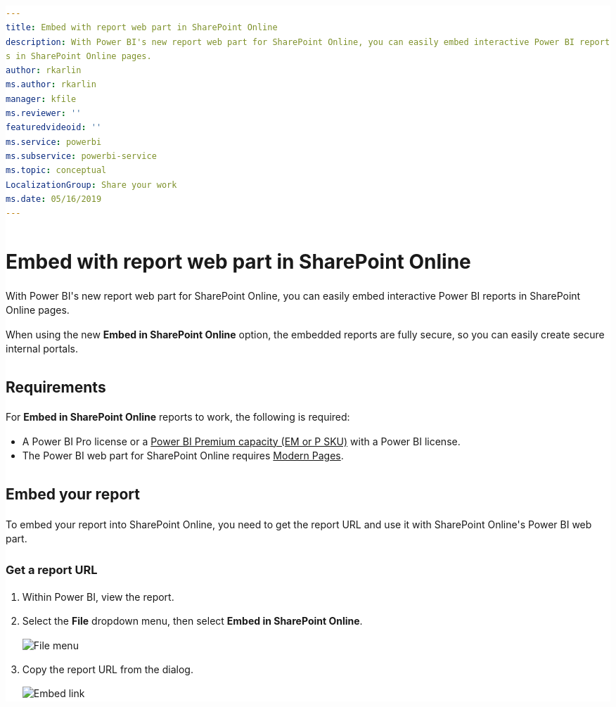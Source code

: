 ```yaml
---
title: Embed with report web part in SharePoint Online
description: With Power BI's new report web part for SharePoint Online, you can easily embed interactive Power BI reports in SharePoint Online pages.
author: rkarlin
ms.author: rkarlin
manager: kfile
ms.reviewer: ''
featuredvideoid: ''
ms.service: powerbi
ms.subservice: powerbi-service
ms.topic: conceptual
LocalizationGroup: Share your work
ms.date: 05/16/2019
---
```


# Embed with report web part in SharePoint Online

With Power BI's new report web part for SharePoint Online, you can easily embed interactive Power BI reports in SharePoint Online pages.

When using the new **Embed in SharePoint Online** option, the embedded reports are fully secure, so you can easily create secure internal portals.

## Requirements

For **Embed in SharePoint Online** reports to work, the following is required:

* A Power BI Pro license or a [Power BI Premium capacity (EM or P SKU)](service-premium-what-is.md) with a Power BI license.
* The Power BI web part for SharePoint Online requires [Modern Pages](https://support.office.com/article/Allow-or-prevent-creation-of-modern-site-pages-by-end-users-c41d9cc8-c5c0-46b4-8b87-ea66abc6e63b).

## Embed your report
To embed your report into SharePoint Online, you need to get the report URL and use it with SharePoint Online's Power BI web part.

### Get a report URL

1. Within Power BI, view the report.

2. Select the **File** dropdown menu, then select **Embed in SharePoint Online**.

    ![File menu](media/service-embed-report-spo/powerbi-file-menu.png)

3. Copy the report URL from the dialog.

    ![Embed link](media/service-embed-report-spo/powerbi-embed-link-sharepoint.png)
